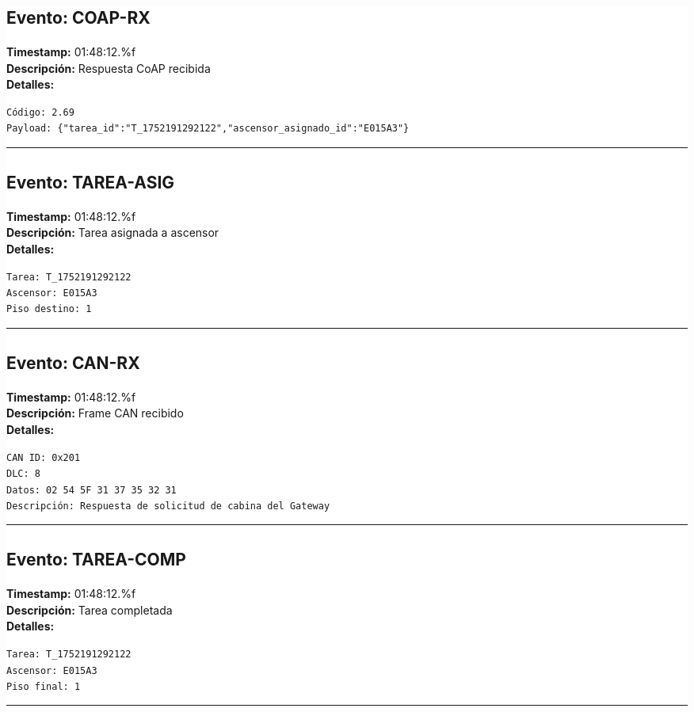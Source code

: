 
## Evento: COAP-RX

**Timestamp:** 01:48:12.%f  
**Descripción:** Respuesta CoAP recibida  
**Detalles:**

```
Código: 2.69
Payload: {"tarea_id":"T_1752191292122","ascensor_asignado_id":"E015A3"}
```

---

## Evento: TAREA-ASIG

**Timestamp:** 01:48:12.%f  
**Descripción:** Tarea asignada a ascensor  
**Detalles:**

```
Tarea: T_1752191292122
Ascensor: E015A3
Piso destino: 1
```

---

## Evento: CAN-RX

**Timestamp:** 01:48:12.%f  
**Descripción:** Frame CAN recibido  
**Detalles:**

```
CAN ID: 0x201
DLC: 8
Datos: 02 54 5F 31 37 35 32 31 
Descripción: Respuesta de solicitud de cabina del Gateway
```

---

## Evento: TAREA-COMP

**Timestamp:** 01:48:12.%f  
**Descripción:** Tarea completada  
**Detalles:**

```
Tarea: T_1752191292122
Ascensor: E015A3
Piso final: 1
```

---